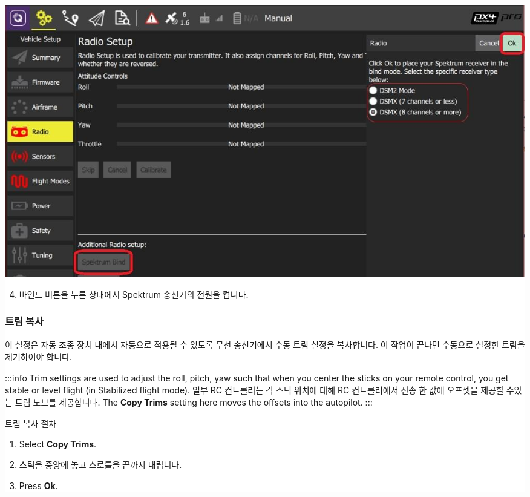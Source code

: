    ![Spektrum Bind](../../assets/qgc/setup/radio/radio_additional_setup_spectrum_bind_select_channels.jpg)

4. 바인드 버튼을 누른 상태에서 Spektrum 송신기의 전원을 켭니다.

### 트림 복사

이 설정은 자동 조종 장치 내에서 자동으로 적용될 수 있도록 무선 송신기에서 수동 트림 설정을 복사합니다. 이 작업이 끝나면 수동으로 설정한 트림을 제거하여야 합니다.

:::info
Trim settings are used to adjust the roll, pitch, yaw such that when you center the sticks on your remote control, you get stable or level flight (in Stabilized flight mode).
일부 RC 컨트롤러는 각 스틱 위치에 대해 RC 컨트롤러에서 전송 한 값에 오프셋을 제공할 수있는 트림 노브를 제공합니다.
The **Copy Trims** setting here moves the offsets into the autopilot.
:::

트림 복사 절차

1. Select **Copy Trims**.

2. 스틱을 중앙에 놓고 스로틀을 끝까지 내립니다.

3. Press **Ok**.
